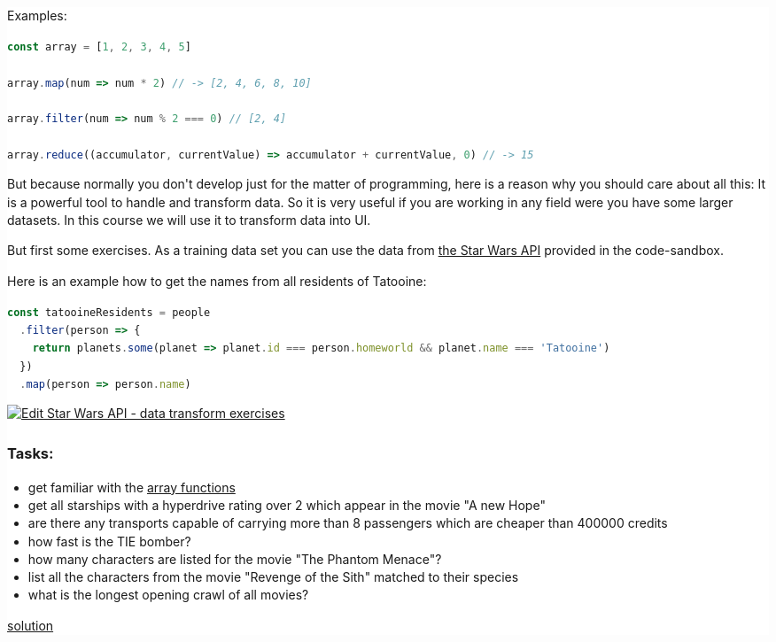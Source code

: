 Examples:

```js
const array = [1, 2, 3, 4, 5]

array.map(num => num * 2) // -> [2, 4, 6, 8, 10]

array.filter(num => num % 2 === 0) // [2, 4]

array.reduce((accumulator, currentValue) => accumulator + currentValue, 0) // -> 15
```

But because normally you don't develop just for the matter
of programming, here is a reason why you should care about
all this: It is a powerful tool to handle and transform
data. So it is very useful if you are working in any field
were you have some larger datasets. In this course we will
use it to transform data into UI.

But first some exercises. As a training data set you can use
the data from [the Star Wars API](https://swapi.co/)
provided in the code-sandbox.

Here is an example how to get the names from all residents
of Tatooine:

```js
const tatooineResidents = people
  .filter(person => {
    return planets.some(planet => planet.id === person.homeworld && planet.name === 'Tatooine')
  })
  .map(person => person.name)
```

[![Edit Star Wars API - data transform exercises](https://codesandbox.io/static/img/play-codesandbox.svg)](https://codesandbox.io/s/pwvxzw025j)

### Tasks:

- get familiar with the
  [array functions](https://developer.mozilla.org/de/docs/Web/JavaScript/Reference/Global_Objects/Array)
- get all starships with a hyperdrive rating over 2 which
  appear in the movie "A new Hope"
- are there any transports capable of carrying more than 8
  passengers which are cheaper than 400000 credits
- how fast is the TIE bomber?
- how many characters are listed for the movie "The Phantom
  Menace"?
- list all the characters from the movie "Revenge of the
  Sith" matched to their species
- what is the longest opening crawl of all movies?

[solution](https://codesandbox.io/s/xyxw87v1o)
